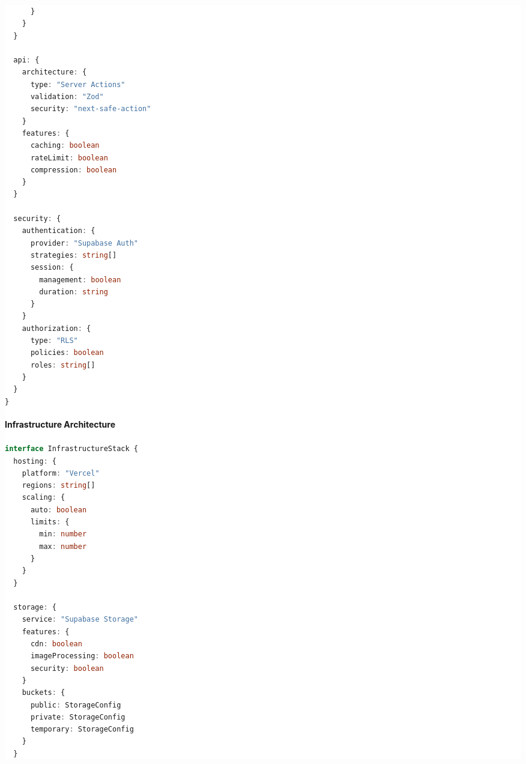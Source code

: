 ```typescript
      }
    }
  }

  api: {
    architecture: {
      type: "Server Actions"
      validation: "Zod"
      security: "next-safe-action"
    }
    features: {
      caching: boolean
      rateLimit: boolean
      compression: boolean
    }
  }

  security: {
    authentication: {
      provider: "Supabase Auth"
      strategies: string[]
      session: {
        management: boolean
        duration: string
      }
    }
    authorization: {
      type: "RLS"
      policies: boolean
      roles: string[]
    }
  }
}
```

#### Infrastructure Architecture
```typescript
interface InfrastructureStack {
  hosting: {
    platform: "Vercel"
    regions: string[]
    scaling: {
      auto: boolean
      limits: {
        min: number
        max: number
      }
    }
  }

  storage: {
    service: "Supabase Storage"
    features: {
      cdn: boolean
      imageProcessing: boolean
      security: boolean
    }
    buckets: {
      public: StorageConfig
      private: StorageConfig
      temporary: StorageConfig
    }
  }
```